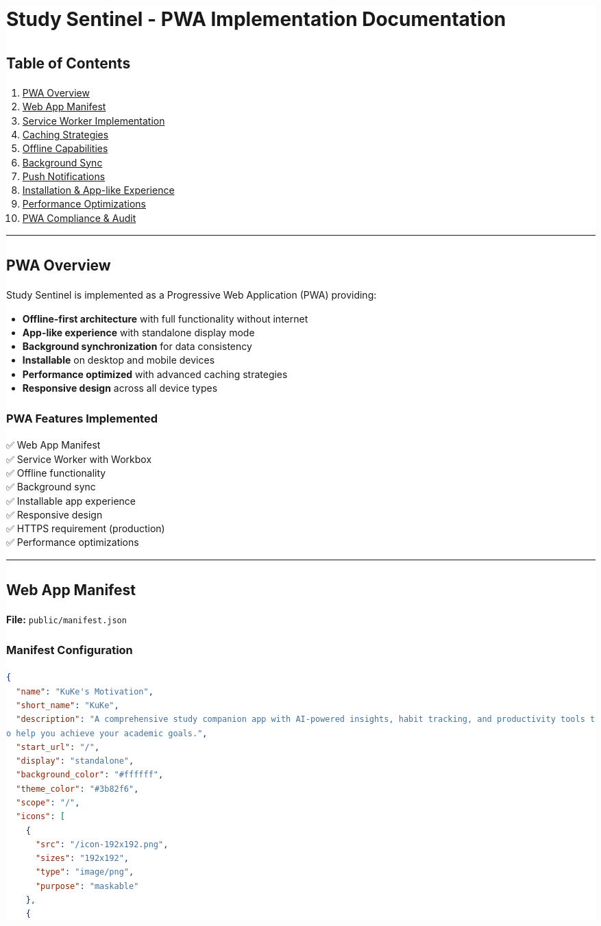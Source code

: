 # Study Sentinel - PWA Implementation Documentation

## Table of Contents
1. [PWA Overview](#pwa-overview)
2. [Web App Manifest](#web-app-manifest)
3. [Service Worker Implementation](#service-worker-implementation)
4. [Caching Strategies](#caching-strategies)
5. [Offline Capabilities](#offline-capabilities)
6. [Background Sync](#background-sync)
7. [Push Notifications](#push-notifications)
8. [Installation & App-like Experience](#installation--app-like-experience)
9. [Performance Optimizations](#performance-optimizations)
10. [PWA Compliance & Audit](#pwa-compliance--audit)

---

## PWA Overview

Study Sentinel is implemented as a Progressive Web Application (PWA) providing:
- **Offline-first architecture** with full functionality without internet
- **App-like experience** with standalone display mode
- **Background synchronization** for data consistency
- **Installable** on desktop and mobile devices
- **Performance optimized** with advanced caching strategies
- **Responsive design** across all device types

### PWA Features Implemented
✅ Web App Manifest  
✅ Service Worker with Workbox  
✅ Offline functionality  
✅ Background sync  
✅ Installable app experience  
✅ Responsive design  
✅ HTTPS requirement (production)  
✅ Performance optimizations  

---

## Web App Manifest
**File:** `public/manifest.json`

### Manifest Configuration
```json
{
  "name": "KuKe's Motivation",
  "short_name": "KuKe",
  "description": "A comprehensive study companion app with AI-powered insights, habit tracking, and productivity tools to help you achieve your academic goals.",
  "start_url": "/",
  "display": "standalone",
  "background_color": "#ffffff",
  "theme_color": "#3b82f6",
  "scope": "/",
  "icons": [
    {
      "src": "/icon-192x192.png",
      "sizes": "192x192",
      "type": "image/png",
      "purpose": "maskable"
    },
    {
```